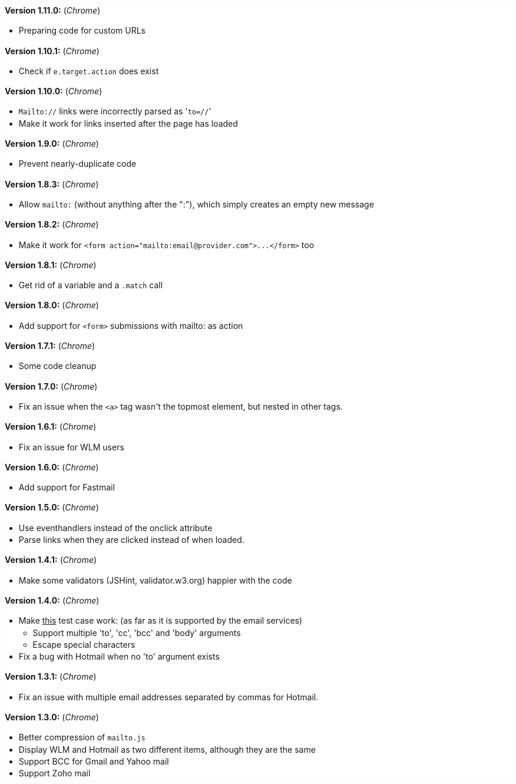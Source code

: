**Version 1.11.0:** (_Chrome_)
  * Preparing code for custom URLs

**Version 1.10.1:** (_Chrome_)
  * Check if `e.target.action` does exist

**Version 1.10.0:** (_Chrome_)
  * `Mailto://` links were incorrectly parsed as '`to=//`'
  * Make it work for links inserted after the page has loaded

**Version 1.9.0:** (_Chrome_)
  * Prevent nearly-duplicate code

**Version 1.8.3:** (_Chrome_)
  * Allow `mailto:` (without anything after the ":"), which simply creates an empty new message

**Version 1.8.2:** (_Chrome_)
  * Make it work for `<form action="mailto:email@provider.com">...</form>` too

**Version 1.8.1:** (_Chrome_)
  * Get rid of a variable and a `.match` call

**Version 1.8.0:** (_Chrome_)
  * Add support for `<form>` submissions with mailto: as action

**Version 1.7.1:** (_Chrome_)
  * Some code cleanup

**Version 1.7.0:** (_Chrome_)
  * Fix an issue when the `<a>` tag wasn't the topmost element, but nested in other tags.

**Version 1.6.1:** (_Chrome_)
  * Fix an issue for WLM users

**Version 1.6.0:** (_Chrome_)
  * Add support for Fastmail

**Version 1.5.0:** (_Chrome_)
  * Use eventhandlers instead of the onclick attribute
  * Parse links when they are clicked instead of when loaded.

**Version 1.4.1:** (_Chrome_)
  * Make some validators (JSHint, validator.w3.org) happier with the code

**Version 1.4.0:** (_Chrome_)
  * Make [this](http://shadow2531.com/opera/testcases/mailto/rfc2368-1.html) test case work:  (as far as it is supported by the email services)
    * Support multiple 'to', 'cc', 'bcc' and 'body' arguments
    * Escape special characters
  * Fix a bug with Hotmail when no 'to' argument exists

**Version 1.3.1:** (_Chrome_)
  * Fix an issue with multiple email addresses separated by commas for Hotmail.

**Version 1.3.0:** (_Chrome_)
  * Better compression of `mailto.js`
  * Display WLM and Hotmail as two different items, although they are the same
  * Support BCC for Gmail and Yahoo mail
  * Support Zoho mail
